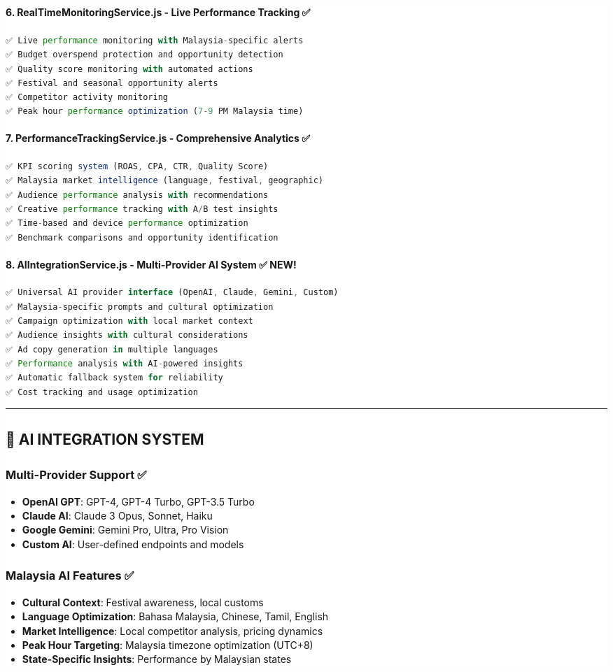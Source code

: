 #### **6. RealTimeMonitoringService.js** - Live Performance Tracking ✅
```javascript
✅ Live performance monitoring with Malaysia-specific alerts
✅ Budget overspend protection and opportunity detection
✅ Quality score monitoring with automated actions
✅ Festival and seasonal opportunity alerts
✅ Competitor activity monitoring
✅ Peak hour performance optimization (7-9 PM Malaysia time)
```

#### **7. PerformanceTrackingService.js** - Comprehensive Analytics ✅
```javascript
✅ KPI scoring system (ROAS, CPA, CTR, Quality Score)
✅ Malaysia market intelligence (language, festival, geographic)
✅ Audience performance analysis with recommendations
✅ Creative performance tracking with A/B test insights
✅ Time-based and device performance optimization
✅ Benchmark comparisons and opportunity identification
```

#### **8. AIIntegrationService.js** - Multi-Provider AI System ✅ **NEW!**
```javascript
✅ Universal AI provider interface (OpenAI, Claude, Gemini, Custom)
✅ Malaysia-specific prompts and cultural optimization
✅ Campaign optimization with local market context
✅ Audience insights with cultural considerations
✅ Ad copy generation in multiple languages
✅ Performance analysis with AI-powered insights
✅ Automatic fallback system for reliability
✅ Cost tracking and usage optimization
```

---

## 🤖 **AI INTEGRATION SYSTEM**

### **Multi-Provider Support** ✅
- **OpenAI GPT**: GPT-4, GPT-4 Turbo, GPT-3.5 Turbo
- **Claude AI**: Claude 3 Opus, Sonnet, Haiku
- **Google Gemini**: Gemini Pro, Ultra, Pro Vision
- **Custom AI**: User-defined endpoints and models

### **Malaysia AI Features** ✅
- **Cultural Context**: Festival awareness, local customs
- **Language Optimization**: Bahasa Malaysia, Chinese, Tamil, English
- **Market Intelligence**: Local competitor analysis, pricing dynamics
- **Peak Hour Targeting**: Malaysia timezone optimization (UTC+8)
- **State-Specific Insights**: Performance by Malaysian states
